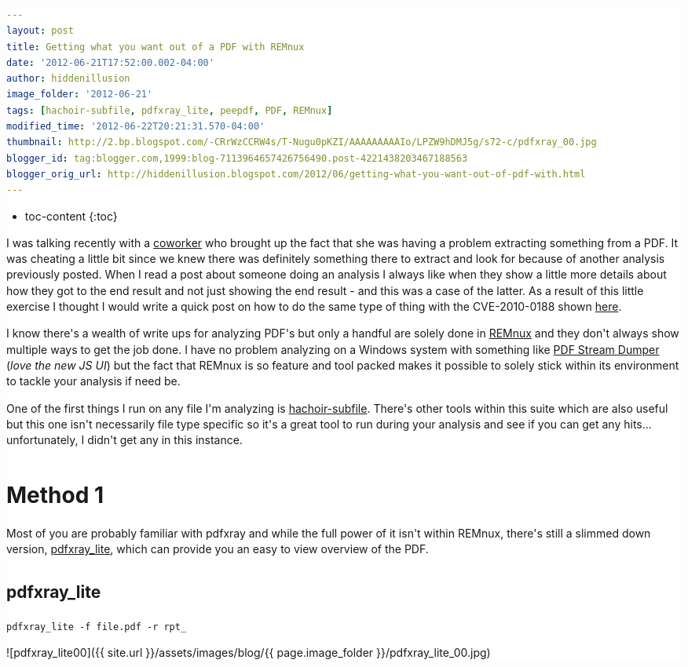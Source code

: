 ```yaml
---
layout: post
title: Getting what you want out of a PDF with REMnux
date: '2012-06-21T17:52:00.002-04:00'
author: hiddenillusion
image_folder: '2012-06-21'
tags: [hachoir-subfile, pdfxray_lite, peepdf, PDF, REMnux]
modified_time: '2012-06-22T20:21:31.570-04:00'
thumbnail: http://2.bp.blogspot.com/-CRrWzCCRW4s/T-Nugu0pKZI/AAAAAAAAAIo/LPZW9hDMJ5g/s72-c/pdfxray_00.jpg
blogger_id: tag:blogger.com,1999:blog-7113964657426756490.post-4221438203467188563
blogger_orig_url: http://hiddenillusion.blogspot.com/2012/06/getting-what-you-want-out-of-pdf-with.html
---
```


* toc-content
{:toc}

I was talking recently with a [coworker](https://twitter.com/sk3tchymoos3) who brought up the fact that she was having a problem extracting something from a PDF.  It was cheating a little bit since we knew there was definitely something there to extract and look for because of another analysis previously posted.  When I read a post about someone doing an analysis I always like when they show a little more details about how they got to the end result and not just showing the end result - and this was a case of the latter.  As a result of this little exercise I thought I would write a quick post on how to do the same type of thing with the CVE-2010-0188 shown [here](http://bugix-security.blogspot.com/2010/03/cve-2010-0188-adobe-pdf-libtiff-remote.html).

I know there's a wealth of write ups for analyzing PDF's but only a handful are solely done in [REMnux](http://zeltser.com/remnux/) and they don't always show multiple ways to get the job done.  I have no problem analyzing on a Windows system with something like [PDF Stream Dumper](http://sandsprite.com/blogs/index.php?uid=7&pid=57) (_love the new JS UI_) but the fact that REMnux is so feature and tool packed makes it possible to solely stick within its environment to tackle your analysis if need be.  

One of the first things I run on any file I'm analyzing is [hachoir-subfile](https://bitbucket.org/haypo/hachoir/wiki/hachoir-subfile).  There's other tools within this suite which are also useful but this one isn't necessarily file type specific so it's a great tool to run during your analysis and see if you can get any hits... unfortunately, I didn't get any in this instance.

# Method 1

Most of you are probably familiar with pdfxray and while the full power of it isn't within REMnux, there's still a slimmed down version, [pdfxray_lite](https://github.com/9b/pdfxray_lite), which can provide you an easy to view overview of the PDF.

## pdfxray_lite

`pdfxray_lite -f file.pdf -r rpt_`

![pdfxray_lite00]({{ site.url }}/assets/images/blog/{{ page.image_folder }}/pdfxray_lite_00.jpg)
